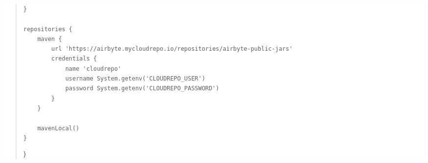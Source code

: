 >     }
>
>     repositories {
>         maven {
>             url 'https://airbyte.mycloudrepo.io/repositories/airbyte-public-jars'
>             credentials {
>                 name 'cloudrepo'
>                 username System.getenv('CLOUDREPO_USER')
>                 password System.getenv('CLOUDREPO_PASSWORD')
>             }
>         }
>
>         mavenLocal()
>     }
> }
> ```
